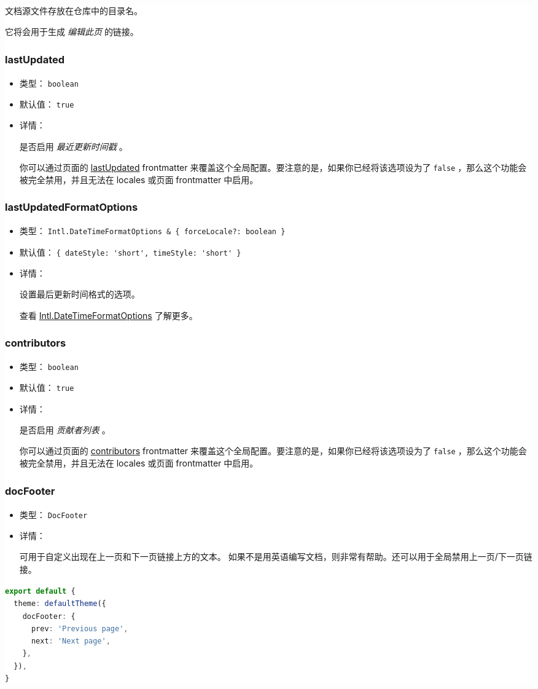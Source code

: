   文档源文件存放在仓库中的目录名。

  它将会用于生成 _编辑此页_ 的链接。

### lastUpdated

- 类型： `boolean`

- 默认值： `true`

- 详情：

  是否启用 _最近更新时间戳_ 。

  你可以通过页面的 [lastUpdated](./frontmatter.md#lastupdated) frontmatter 来覆盖这个全局配置。要注意的是，如果你已经将该选项设为了 `false` ，那么这个功能会被完全禁用，并且无法在 locales 或页面 frontmatter 中启用。

### lastUpdatedFormatOptions

- 类型： `Intl.DateTimeFormatOptions & { forceLocale?: boolean }`

- 默认值： `{ dateStyle: 'short', timeStyle: 'short' }`

- 详情：

  设置最后更新时间格式的选项。

  查看 [Intl.DateTimeFormatOptions](https://developer.mozilla.org/en-US/docs/Web/JavaScript/Reference/Global_Objects/Intl/DateTimeFormat#using_options) 了解更多。

### contributors

- 类型： `boolean`

- 默认值： `true`

- 详情：

  是否启用 _贡献者列表_ 。

  你可以通过页面的 [contributors](./frontmatter.md#contributors) frontmatter 来覆盖这个全局配置。要注意的是，如果你已经将该选项设为了 `false` ，那么这个功能会被完全禁用，并且无法在 locales 或页面 frontmatter 中启用。

### docFooter

- 类型： `DocFooter`

- 详情：

  可用于自定义出现在上一页和下一页链接上方的文本。
  如果不是用英语编写文档，则非常有帮助。还可以用于全局禁用上一页/下一页链接。

```ts
export default {
  theme: defaultTheme({
    docFooter: {
      prev: 'Previous page',
      next: 'Next page',
    },
  }),
}
```
